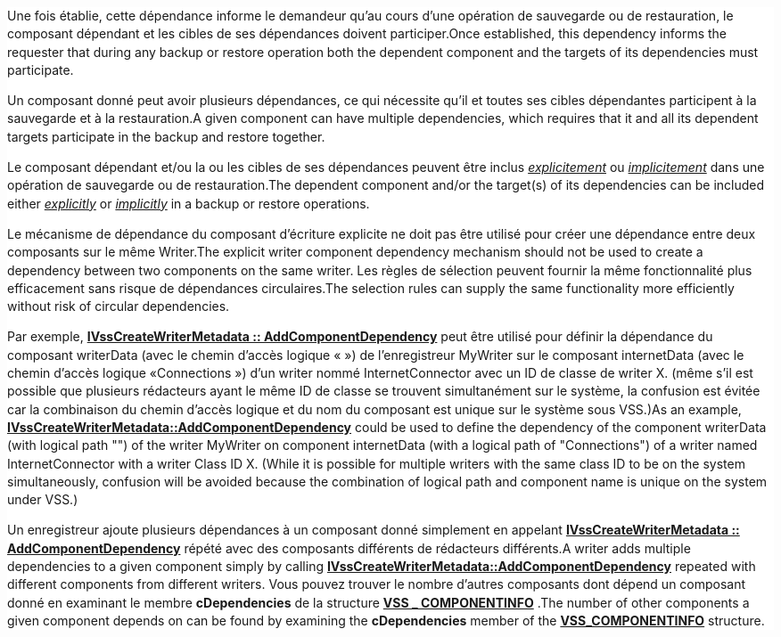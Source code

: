 <span data-ttu-id="e6ddb-110">Une fois établie, cette dépendance informe le demandeur qu’au cours d’une opération de sauvegarde ou de restauration, le composant dépendant et les cibles de ses dépendances doivent participer.</span><span class="sxs-lookup"><span data-stu-id="e6ddb-110">Once established, this dependency informs the requester that during any backup or restore operation both the dependent component and the targets of its dependencies must participate.</span></span>

<span data-ttu-id="e6ddb-111">Un composant donné peut avoir plusieurs dépendances, ce qui nécessite qu’il et toutes ses cibles dépendantes participent à la sauvegarde et à la restauration.</span><span class="sxs-lookup"><span data-stu-id="e6ddb-111">A given component can have multiple dependencies, which requires that it and all its dependent targets participate in the backup and restore together.</span></span>

<span data-ttu-id="e6ddb-112">Le composant dépendant et/ou la ou les cibles de ses dépendances peuvent être inclus [*explicitement*](vssgloss-e.md) ou [*implicitement*](vssgloss-i.md) dans une opération de sauvegarde ou de restauration.</span><span class="sxs-lookup"><span data-stu-id="e6ddb-112">The dependent component and/or the target(s) of its dependencies can be included either [*explicitly*](vssgloss-e.md) or [*implicitly*](vssgloss-i.md) in a backup or restore operations.</span></span>

<span data-ttu-id="e6ddb-113">Le mécanisme de dépendance du composant d’écriture explicite ne doit pas être utilisé pour créer une dépendance entre deux composants sur le même Writer.</span><span class="sxs-lookup"><span data-stu-id="e6ddb-113">The explicit writer component dependency mechanism should not be used to create a dependency between two components on the same writer.</span></span> <span data-ttu-id="e6ddb-114">Les règles de sélection peuvent fournir la même fonctionnalité plus efficacement sans risque de dépendances circulaires.</span><span class="sxs-lookup"><span data-stu-id="e6ddb-114">The selection rules can supply the same functionality more efficiently without risk of circular dependencies.</span></span>

<span data-ttu-id="e6ddb-115">Par exemple, [**IVssCreateWriterMetadata :: AddComponentDependency**](/windows/desktop/api/VsWriter/nf-vswriter-ivsscreatewritermetadata-addcomponentdependency) peut être utilisé pour définir la dépendance du composant writerData (avec le chemin d’accès logique « ») de l’enregistreur MyWriter sur le composant internetData (avec le chemin d’accès logique «Connections ») d’un writer nommé InternetConnector avec un ID de classe de writer X. (même s’il est possible que plusieurs rédacteurs ayant le même ID de classe se trouvent simultanément sur le système, la confusion est évitée car la combinaison du chemin d’accès logique et du nom du composant est unique sur le système sous VSS.)</span><span class="sxs-lookup"><span data-stu-id="e6ddb-115">As an example, [**IVssCreateWriterMetadata::AddComponentDependency**](/windows/desktop/api/VsWriter/nf-vswriter-ivsscreatewritermetadata-addcomponentdependency) could be used to define the dependency of the component writerData (with logical path "") of the writer MyWriter on component internetData (with a logical path of "Connections") of a writer named InternetConnector with a writer Class ID X. (While it is possible for multiple writers with the same class ID to be on the system simultaneously, confusion will be avoided because the combination of logical path and component name is unique on the system under VSS.)</span></span>

<span data-ttu-id="e6ddb-116">Un enregistreur ajoute plusieurs dépendances à un composant donné simplement en appelant [**IVssCreateWriterMetadata :: AddComponentDependency**](/windows/desktop/api/VsWriter/nf-vswriter-ivsscreatewritermetadata-addcomponentdependency) répété avec des composants différents de rédacteurs différents.</span><span class="sxs-lookup"><span data-stu-id="e6ddb-116">A writer adds multiple dependencies to a given component simply by calling [**IVssCreateWriterMetadata::AddComponentDependency**](/windows/desktop/api/VsWriter/nf-vswriter-ivsscreatewritermetadata-addcomponentdependency) repeated with different components from different writers.</span></span> <span data-ttu-id="e6ddb-117">Vous pouvez trouver le nombre d’autres composants dont dépend un composant donné en examinant le membre **cDependencies** de la structure [**VSS \_ COMPONENTINFO**](/windows/desktop/api/VsBackup/ns-vsbackup-vss_componentinfo) .</span><span class="sxs-lookup"><span data-stu-id="e6ddb-117">The number of other components a given component depends on can be found by examining the **cDependencies** member of the [**VSS\_COMPONENTINFO**](/windows/desktop/api/VsBackup/ns-vsbackup-vss_componentinfo) structure.</span></span>
